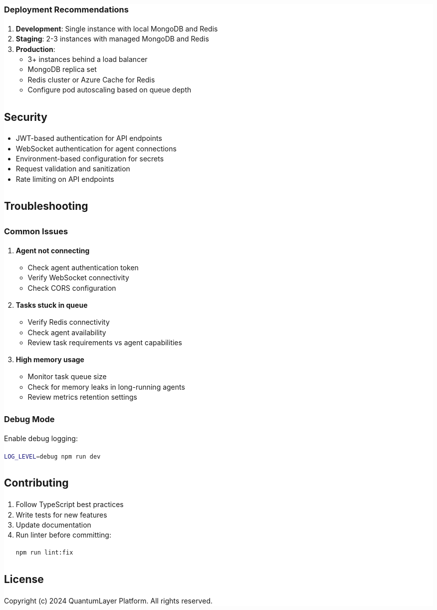 ### Deployment Recommendations

1. **Development**: Single instance with local MongoDB and Redis
2. **Staging**: 2-3 instances with managed MongoDB and Redis
3. **Production**: 
   - 3+ instances behind a load balancer
   - MongoDB replica set
   - Redis cluster or Azure Cache for Redis
   - Configure pod autoscaling based on queue depth

## Security

- JWT-based authentication for API endpoints
- WebSocket authentication for agent connections
- Environment-based configuration for secrets
- Request validation and sanitization
- Rate limiting on API endpoints

## Troubleshooting

### Common Issues

1. **Agent not connecting**
   - Check agent authentication token
   - Verify WebSocket connectivity
   - Check CORS configuration

2. **Tasks stuck in queue**
   - Verify Redis connectivity
   - Check agent availability
   - Review task requirements vs agent capabilities

3. **High memory usage**
   - Monitor task queue size
   - Check for memory leaks in long-running agents
   - Review metrics retention settings

### Debug Mode

Enable debug logging:
```bash
LOG_LEVEL=debug npm run dev
```

## Contributing

1. Follow TypeScript best practices
2. Write tests for new features
3. Update documentation
4. Run linter before committing:
   ```bash
   npm run lint:fix
   ```

## License

Copyright (c) 2024 QuantumLayer Platform. All rights reserved.